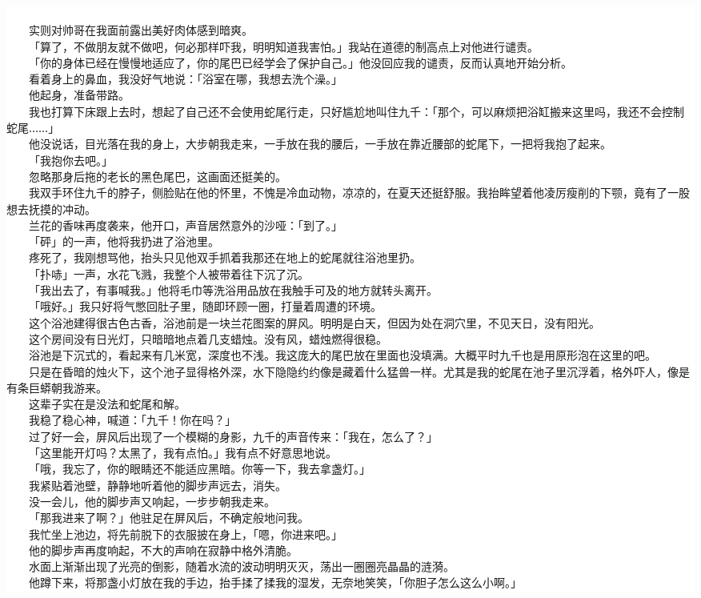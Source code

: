 <br>   
&emsp;&emsp;实则对帅哥在我面前露出美好肉体感到暗爽。  
<br>   
&emsp;&emsp;「算了，不做朋友就不做吧，何必那样吓我，明明知道我害怕。」我站在道德的制高点上对他进行谴责。  
<br>   
&emsp;&emsp;「你的身体已经在慢慢地适应了，你的尾巴已经学会了保护自己。」他没回应我的谴责，反而认真地开始分析。  
<br>   
&emsp;&emsp;看着身上的鼻血，我没好气地说：「浴室在哪，我想去洗个澡。」  
<br>   
&emsp;&emsp;他起身，准备带路。  
<br>   
&emsp;&emsp;我也打算下床跟上去时，想起了自己还不会使用蛇尾行走，只好尴尬地叫住九千：「那个，可以麻烦把浴缸搬来这里吗，我还不会控制蛇尾……」  
<br>   
&emsp;&emsp;他没说话，目光落在我的身上，大步朝我走来，一手放在我的腰后，一手放在靠近腰部的蛇尾下，一把将我抱了起来。  
<br>   
&emsp;&emsp;「我抱你去吧。」  
<br>   
&emsp;&emsp;忽略那身后拖的老长的黑色尾巴，这画面还挺美的。  
<br>   
&emsp;&emsp;我双手环住九千的脖子，侧脸贴在他的怀里，不愧是冷血动物，凉凉的，在夏天还挺舒服。我抬眸望着他凌厉瘦削的下颚，竟有了一股想去抚摸的冲动。  
<br>   
&emsp;&emsp;兰花的香味再度袭来，他开口，声音居然意外的沙哑：「到了。」  
<br>   
&emsp;&emsp;「砰」的一声，他将我扔进了浴池里。  
<br>   
&emsp;&emsp;疼死了，我刚想骂他，抬头只见他双手抓着我那还在地上的蛇尾就往浴池里扔。  
<br>   
&emsp;&emsp;「扑哧」一声，水花飞溅，我整个人被带着往下沉了沉。  
<br>   
&emsp;&emsp;「我出去了，有事喊我。」他将毛巾等洗浴用品放在我触手可及的地方就转头离开。  
<br>   
&emsp;&emsp;「哦好。」我只好将气憋回肚子里，随即环顾一圈，打量着周遭的环境。  
<br>   
&emsp;&emsp;这个浴池建得很古色古香，浴池前是一块兰花图案的屏风。明明是白天，但因为处在洞穴里，不见天日，没有阳光。  
<br>   
&emsp;&emsp;这个房间没有日光灯，只暗暗地点着几支蜡烛。没有风，蜡烛燃得很稳。  
<br>   
&emsp;&emsp;浴池是下沉式的，看起来有几米宽，深度也不浅。我这庞大的尾巴放在里面也没填满。大概平时九千也是用原形泡在这里的吧。  
<br>   
&emsp;&emsp;只是在昏暗的烛火下，这个池子显得格外深，水下隐隐约约像是藏着什么猛兽一样。尤其是我的蛇尾在池子里沉浮着，格外吓人，像是有条巨蟒朝我游来。  
<br>   
&emsp;&emsp;这辈子实在是没法和蛇尾和解。  
<br>   
&emsp;&emsp;我稳了稳心神，喊道：「九千！你在吗？」  
<br>   
&emsp;&emsp;过了好一会，屏风后出现了一个模糊的身影，九千的声音传来：「我在，怎么了？」  
<br>   
&emsp;&emsp;「这里能开灯吗？太黑了，我有点怕。」我有点不好意思地说。  
<br>   
&emsp;&emsp;「哦，我忘了，你的眼睛还不能适应黑暗。你等一下，我去拿盏灯。」  
<br>   
&emsp;&emsp;我紧贴着池壁，静静地听着他的脚步声远去，消失。  
<br>   
&emsp;&emsp;没一会儿，他的脚步声又响起，一步步朝我走来。  
<br>   
&emsp;&emsp;「那我进来了啊？」他驻足在屏风后，不确定般地问我。  
<br>   
&emsp;&emsp;我忙坐上池边，将先前脱下的衣服披在身上，「嗯，你进来吧。」  
<br>   
&emsp;&emsp;他的脚步声再度响起，不大的声响在寂静中格外清脆。  
<br>   
&emsp;&emsp;水面上渐渐出现了光亮的倒影，随着水流的波动明明灭灭，荡出一圈圈亮晶晶的涟漪。  
<br>   
&emsp;&emsp;他蹲下来，将那盏小灯放在我的手边，抬手揉了揉我的湿发，无奈地笑笑，「你胆子怎么这么小啊。」  